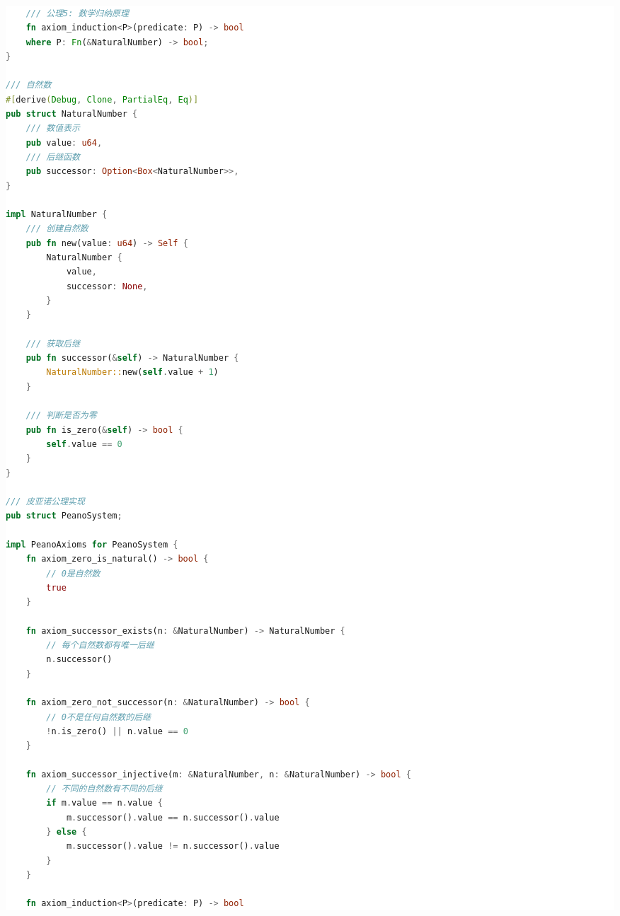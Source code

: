 ```rust
    /// 公理5: 数学归纳原理
    fn axiom_induction<P>(predicate: P) -> bool 
    where P: Fn(&NaturalNumber) -> bool;
}

/// 自然数
#[derive(Debug, Clone, PartialEq, Eq)]
pub struct NaturalNumber {
    /// 数值表示
    pub value: u64,
    /// 后继函数
    pub successor: Option<Box<NaturalNumber>>,
}

impl NaturalNumber {
    /// 创建自然数
    pub fn new(value: u64) -> Self {
        NaturalNumber {
            value,
            successor: None,
        }
    }
    
    /// 获取后继
    pub fn successor(&self) -> NaturalNumber {
        NaturalNumber::new(self.value + 1)
    }
    
    /// 判断是否为零
    pub fn is_zero(&self) -> bool {
        self.value == 0
    }
}

/// 皮亚诺公理实现
pub struct PeanoSystem;

impl PeanoAxioms for PeanoSystem {
    fn axiom_zero_is_natural() -> bool {
        // 0是自然数
        true
    }
    
    fn axiom_successor_exists(n: &NaturalNumber) -> NaturalNumber {
        // 每个自然数都有唯一后继
        n.successor()
    }
    
    fn axiom_zero_not_successor(n: &NaturalNumber) -> bool {
        // 0不是任何自然数的后继
        !n.is_zero() || n.value == 0
    }
    
    fn axiom_successor_injective(m: &NaturalNumber, n: &NaturalNumber) -> bool {
        // 不同的自然数有不同的后继
        if m.value == n.value {
            m.successor().value == n.successor().value
        } else {
            m.successor().value != n.successor().value
        }
    }
    
    fn axiom_induction<P>(predicate: P) -> bool 
```